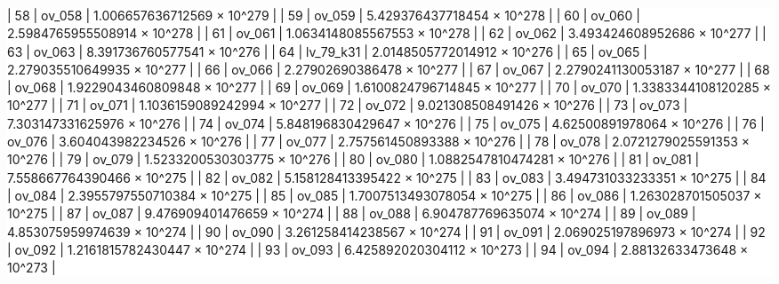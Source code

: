 | 58 | ov_058 | 1.006657636712569 × 10^279 |
| 59 | ov_059 | 5.429376437718454 × 10^278 |
| 60 | ov_060 | 2.5984765955508914 × 10^278 |
| 61 | ov_061 | 1.0634148085567553 × 10^278 |
| 62 | ov_062 | 3.493424608952686 × 10^277 |
| 63 | ov_063 | 8.391736760577541 × 10^276 |
| 64 | lv_79_k31 | 2.0148505772014912 × 10^276 |
| 65 | ov_065 | 2.279035510649935 × 10^277 |
| 66 | ov_066 | 2.27902690386478 × 10^277 |
| 67 | ov_067 | 2.2790241130053187 × 10^277 |
| 68 | ov_068 | 1.9229043460809848 × 10^277 |
| 69 | ov_069 | 1.6100824796714845 × 10^277 |
| 70 | ov_070 | 1.3383344108120285 × 10^277 |
| 71 | ov_071 | 1.1036159089242994 × 10^277 |
| 72 | ov_072 | 9.021308508491426 × 10^276 |
| 73 | ov_073 | 7.303147331625976 × 10^276 |
| 74 | ov_074 | 5.848196830429647 × 10^276 |
| 75 | ov_075 | 4.62500891978064 × 10^276 |
| 76 | ov_076 | 3.604043982234526 × 10^276 |
| 77 | ov_077 | 2.757561450893388 × 10^276 |
| 78 | ov_078 | 2.0721279025591353 × 10^276 |
| 79 | ov_079 | 1.5233200530303775 × 10^276 |
| 80 | ov_080 | 1.0882547810474281 × 10^276 |
| 81 | ov_081 | 7.558667764390466 × 10^275 |
| 82 | ov_082 | 5.158128413395422 × 10^275 |
| 83 | ov_083 | 3.494731033233351 × 10^275 |
| 84 | ov_084 | 2.3955797550710384 × 10^275 |
| 85 | ov_085 | 1.7007513493078054 × 10^275 |
| 86 | ov_086 | 1.263028701505037 × 10^275 |
| 87 | ov_087 | 9.476909401476659 × 10^274 |
| 88 | ov_088 | 6.904787769635074 × 10^274 |
| 89 | ov_089 | 4.853075959974639 × 10^274 |
| 90 | ov_090 | 3.261258414238567 × 10^274 |
| 91 | ov_091 | 2.069025197896973 × 10^274 |
| 92 | ov_092 | 1.2161815782430447 × 10^274 |
| 93 | ov_093 | 6.425892020304112 × 10^273 |
| 94 | ov_094 | 2.88132633473648 × 10^273 |